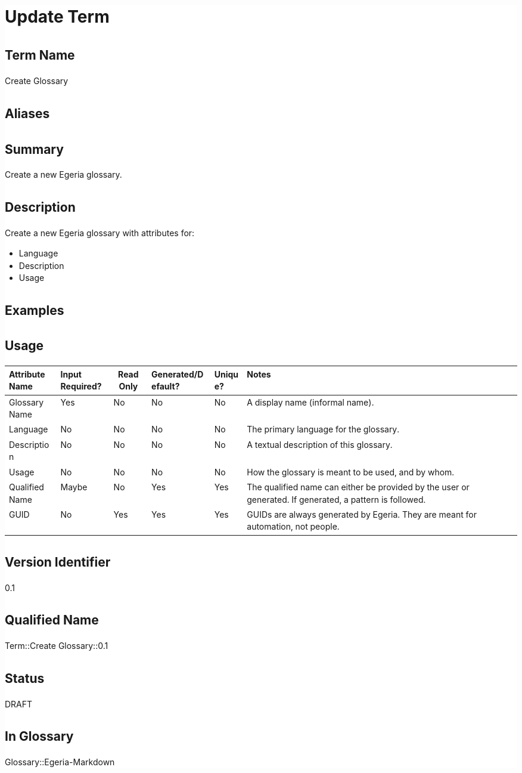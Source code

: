 # Update Term

## Term Name 

Create Glossary

## Aliases


## Summary
Create a new Egeria glossary.

## Description
Create a new Egeria glossary with attributes for:
* Language
* Description
* Usage

## Examples


## Usage
| Attribute Name | Input Required? | Read Only | Generated/Default? | Unique? | Notes                                                                                                    |
|:---------------|:----------------|-----------|:-------------------|:--------|:---------------------------------------------------------------------------------------------------------|
| Glossary Name  | Yes             | No        | No                 | No      | A display name (informal name).                                                                          |
| Language       | No              | No        | No                 | No      | The primary language for the glossary.                                                                   |
| Description    | No              | No        | No                 | No      | A textual description of this glossary.                                                                  |
| Usage          | No              | No        | No                 | No      | How the glossary is meant to be used, and by whom.                                                       |
| Qualified Name | Maybe           | No        | Yes                | Yes     | The qualified name can either be provided by the user or generated. If generated, a pattern is followed. |
| GUID           | No              | Yes       | Yes                | Yes     | GUIDs are always generated by Egeria. They are meant for automation, not people.                         |

## Version Identifier
0.1

## Qualified Name
Term::Create Glossary::0.1

## Status
DRAFT

## In Glossary
Glossary::Egeria-Markdown
